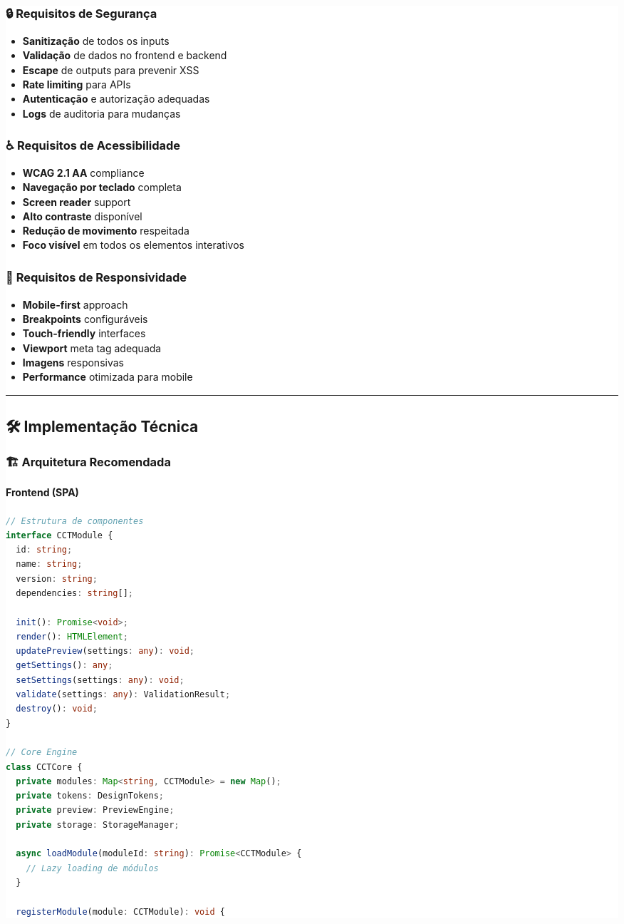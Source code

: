 ### 🔒 **Requisitos de Segurança**

- **Sanitização** de todos os inputs
- **Validação** de dados no frontend e backend
- **Escape** de outputs para prevenir XSS
- **Rate limiting** para APIs
- **Autenticação** e autorização adequadas
- **Logs** de auditoria para mudanças

### ♿ **Requisitos de Acessibilidade**

- **WCAG 2.1 AA** compliance
- **Navegação por teclado** completa
- **Screen reader** support
- **Alto contraste** disponível
- **Redução de movimento** respeitada
- **Foco visível** em todos os elementos interativos

### 📱 **Requisitos de Responsividade**

- **Mobile-first** approach
- **Breakpoints** configuráveis
- **Touch-friendly** interfaces
- **Viewport** meta tag adequada
- **Imagens** responsivas
- **Performance** otimizada para mobile

---

## 🛠️ Implementação Técnica

### 🏗️ **Arquitetura Recomendada**

#### **Frontend (SPA)**
```typescript
// Estrutura de componentes
interface CCTModule {
  id: string;
  name: string;
  version: string;
  dependencies: string[];
  
  init(): Promise<void>;
  render(): HTMLElement;
  updatePreview(settings: any): void;
  getSettings(): any;
  setSettings(settings: any): void;
  validate(settings: any): ValidationResult;
  destroy(): void;
}

// Core Engine
class CCTCore {
  private modules: Map<string, CCTModule> = new Map();
  private tokens: DesignTokens;
  private preview: PreviewEngine;
  private storage: StorageManager;
  
  async loadModule(moduleId: string): Promise<CCTModule> {
    // Lazy loading de módulos
  }
  
  registerModule(module: CCTModule): void {
```